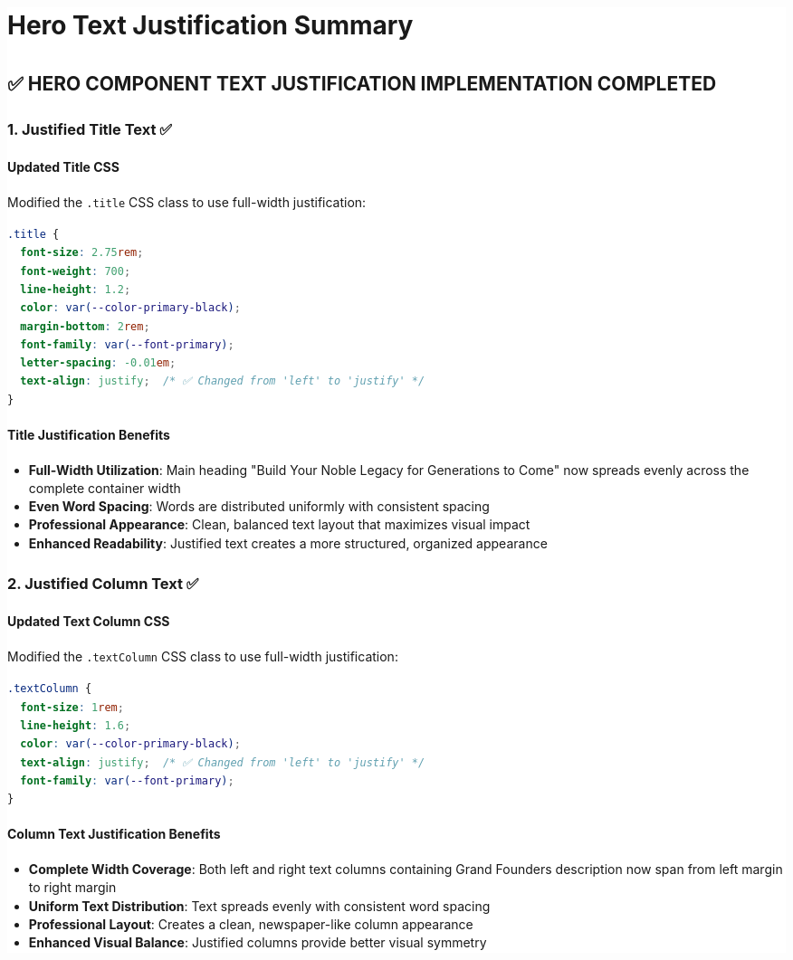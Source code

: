# Hero Text Justification Summary

## ✅ **HERO COMPONENT TEXT JUSTIFICATION IMPLEMENTATION COMPLETED**

### **1. Justified Title Text** ✅

#### **Updated Title CSS**
Modified the `.title` CSS class to use full-width justification:

```css
.title {
  font-size: 2.75rem;
  font-weight: 700;
  line-height: 1.2;
  color: var(--color-primary-black);
  margin-bottom: 2rem;
  font-family: var(--font-primary);
  letter-spacing: -0.01em;
  text-align: justify;  /* ✅ Changed from 'left' to 'justify' */
}
```

#### **Title Justification Benefits**
- **Full-Width Utilization**: Main heading "Build Your Noble Legacy for Generations to Come" now spreads evenly across the complete container width
- **Even Word Spacing**: Words are distributed uniformly with consistent spacing
- **Professional Appearance**: Clean, balanced text layout that maximizes visual impact
- **Enhanced Readability**: Justified text creates a more structured, organized appearance

### **2. Justified Column Text** ✅

#### **Updated Text Column CSS**
Modified the `.textColumn` CSS class to use full-width justification:

```css
.textColumn {
  font-size: 1rem;
  line-height: 1.6;
  color: var(--color-primary-black);
  text-align: justify;  /* ✅ Changed from 'left' to 'justify' */
  font-family: var(--font-primary);
}
```

#### **Column Text Justification Benefits**
- **Complete Width Coverage**: Both left and right text columns containing Grand Founders description now span from left margin to right margin
- **Uniform Text Distribution**: Text spreads evenly with consistent word spacing
- **Professional Layout**: Creates a clean, newspaper-like column appearance
- **Enhanced Visual Balance**: Justified columns provide better visual symmetry
